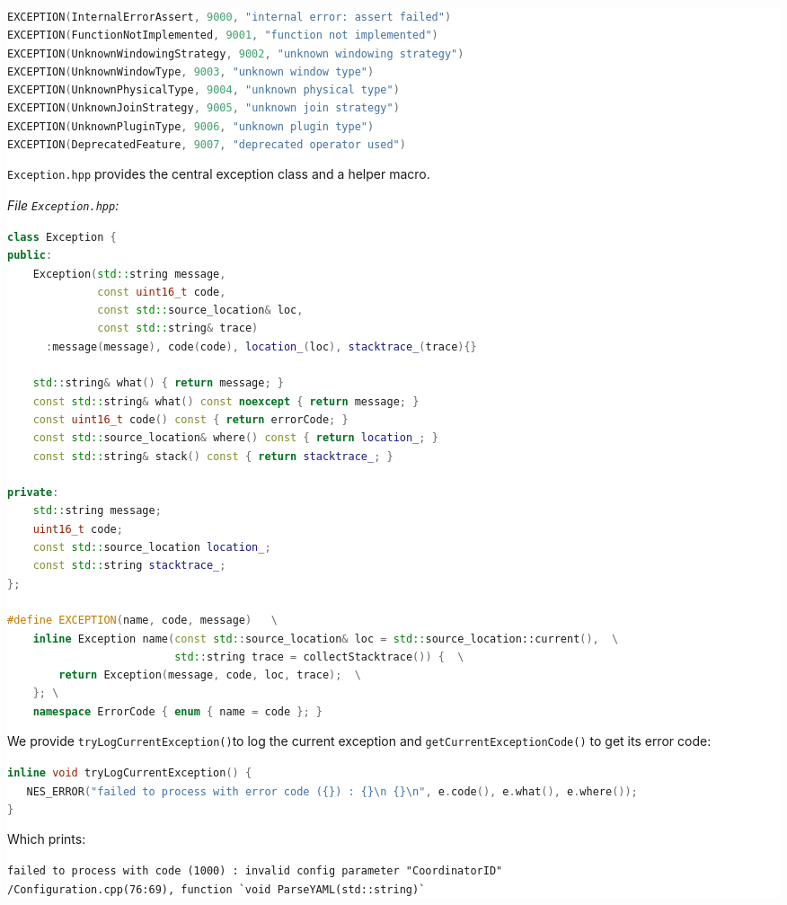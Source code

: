 ``` C++
EXCEPTION(InternalErrorAssert, 9000, "internal error: assert failed")
EXCEPTION(FunctionNotImplemented, 9001, "function not implemented")
EXCEPTION(UnknownWindowingStrategy, 9002, "unknown windowing strategy")
EXCEPTION(UnknownWindowType, 9003, "unknown window type")
EXCEPTION(UnknownPhysicalType, 9004, "unknown physical type")
EXCEPTION(UnknownJoinStrategy, 9005, "unknown join strategy")
EXCEPTION(UnknownPluginType, 9006, "unknown plugin type")
EXCEPTION(DeprecatedFeature, 9007, "deprecated operator used")
```

`Exception.hpp` provides the central exception class and a helper macro. 

*File `Exception.hpp`:*
``` C++
class Exception {
public:
    Exception(std::string message, 
              const uint16_t code,
              const std::source_location& loc,
              const std::string& trace)
      :message(message), code(code), location_(loc), stacktrace_(trace){}

    std::string& what() { return message; }
    const std::string& what() const noexcept { return message; }
    const uint16_t code() const { return errorCode; }
    const std::source_location& where() const { return location_; }
    const std::string& stack() const { return stacktrace_; }
    
private:
    std::string message;
    uint16_t code;
    const std::source_location location_;
    const std::string stacktrace_;
};

#define EXCEPTION(name, code, message)   \
	inline Exception name(const std::source_location& loc = std::source_location::current(),  \
			              std::string trace = collectStacktrace()) {  \
		return Exception(message, code, loc, trace);  \
	}; \
	namespace ErrorCode { enum { name = code }; }
```

We provide `tryLogCurrentException()`to log the current exception and `getCurrentExceptionCode()` to get its error code:
``` C++
inline void tryLogCurrentException() {
   NES_ERROR("failed to process with error code ({}) : {}\n {}\n", e.code(), e.what(), e.where());
}
```

Which prints:
```
failed to process with code (1000) : invalid config parameter "CoordinatorID"
/Configuration.cpp(76:69), function `void ParseYAML(std::string)`
```
